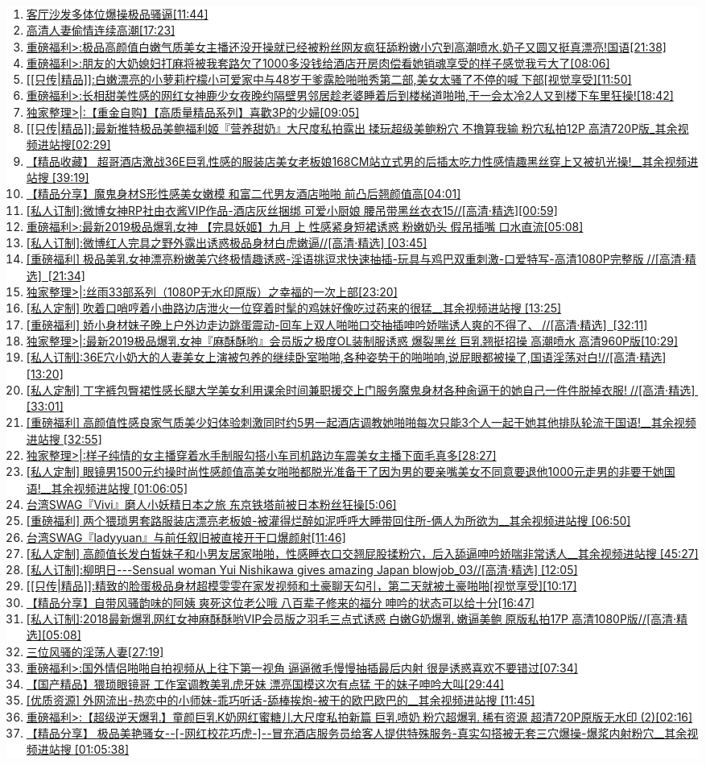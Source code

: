 1. [ 客厅沙发多体位爆操极品骚逼[11:44] ]( http://91.9p9.xyz/ev.php?VID=ef22IP1ux6M670bNZ9Kpe8KeaqTFDXimZPhcn3XqOy1NyTyyieAe1VsI8A)
1. [ 高清人妻偷情连续高潮[17:23] ]( http://91.9p9.xyz/ev.php?VID=1c93xysiVcnNPnOM4CvCIhv2SRDDn7hHngtPUmn4PO7uLpYrQTn64VBuYQ)
1. [ 重磅福利&gt;:极品高颜值白嫩气质美女主播还没开操就已经被粉丝网友疯狂舔粉嫩小穴到高潮喷水.奶子又圆又挺真漂亮!国语[21:38] ]( https://hicao21.com/embed/616)
1. [ 重磅福利&gt;:朋友的大奶媳妇打麻将被我套路欠了1000多没钱给酒店开房肉偿看她销魂享受的样子感觉我亏大了[08:06] ]( https://hicao21.com/embed/596)
1. [ [[只传|精品]]:白嫩漂亮的小萝莉柠檬小可爱家中与48岁干爹露脸啪啪秀第二部,美女太骚了不停的喊 下部[视觉享受][11:50] ]( https://yaoshe118.com/embed/4914)
1. [ 重磅福利&gt;:长相甜美性感的网红女神鹿少女夜晚约隔壁男邻居趁老婆睡着后到楼梯道啪啪,干一会太冷2人又到楼下车里狂操![18:42] ]( https://hicao21.com/embed/4052)
1. [ 独家整理&gt;|:【重金自购】【高质量精品系列】喜歡3P的少婦[09:05] ]( https://ppx216.com/embed/34492)
1. [ [[只传|精品]]:最新推特极品美鲍福利姬『营养甜奶』大尺度私拍露出 揉玩超级美鲍粉穴 不撸算我输 粉穴私拍12P 高清720P版_其余视频进站搜[02:29] ]( https://yaoshe118.com/embed/47115)
1. [ 【精品收藏】 超哥酒店激战36E巨乳性感的服装店美女老板娘168CM站立式男的后插太吃力性感情趣黑丝穿上又被扒光操!__其余视频进站搜 [39:19] ]( https://baiduyunkan.com/embed/2132239113289c07a78de660f3cbc3172f296?id=1271)
1. [ 【精品分享】魔鬼身材S形性感美女嫩模 和富二代男友酒店啪啪 前凸后翘颜值高[04:01] ]( https://www.333dav.com/vod/116088/)
1. [ [私人订制]:微博女神RP社由衣酱VIP作品-酒店灰丝捆绑 可爱小厨娘 腰吊带黑丝衣衣15//[高清·精选][00:59] ]( https://yuese95.com/embed/14660)
1. [ 重磅福利&gt;:最新2019极品爆乳女神 【完具妖姬】九月 上 性感紧身短裙诱惑 粉嫩奶头 假吊插嘴 口水直流[05:08] ]( https://hicao21.com/embed/3729)
1. [ [私人订制]:微博红人完具之野外露出诱惑极品身材白虎嫩逼//[高清·精选] [03:45] ]( https://yuese95.com/embed/14682)
1. [ [重磅福利] 极品美乳女神漂亮粉嫩美穴终极情趣诱惑-淫语挑逗求快速抽插-玩具与鸡巴双重刺激-口爱特写-高清1080P完整版 //[高清·精选]&nbsp; [21:34] ]( https://baiduyunkan.com/embed/21322a2b164f5d806f50c172e7f76531894f9?id=1437)
1. [ 独家整理&gt;|:丝雨33部系列（1080P无水印原版）之幸福的一次上部[23:20] ]( https://ppx216.com/embed/26228)
1. [ [私人定制] 吹着口哨哼着小曲路边店泄火一位穿着时髦的鸡妹好像吃过药来的很猛__其余视频进站搜 [13:25] ]( https://baiduyunkan.com/embed/21322b30d9fb02d17c388724a2b41cb071240?id=1708)
1. [ [重磅福利] 娇小身材妹子晚上户外边走边跳蛋震动-回车上双人啪啪口交抽插呻吟娇喘诱人爽的不得了、 //[高清·精选]&nbsp; [32:11] ]( https://baiduyunkan.com/embed/21322f818c4441a1d4ee9284abb78794ba26e?id=1636)
1. [ 独家整理&gt;|:最新2019极品爆乳女神『麻酥酥哟』会员版之极度OL装制服诱惑 爆裂黑丝 巨乳翘挺招操 高潮喷水 高清960P版[10:29] ]( https://ppx216.com/embed/31376)
1. [ [私人订制]:36E穴小奶大的人妻美女上演被包养的继续卧室啪啪,各种姿势干的啪啪响,说屁眼都被操了,国语淫荡对白!//[高清·精选] [13:20] ]( https://yuese95.com/embed/17049)
1. [ [私人定制] 丁字裤包臀裙性感长腿大学美女利用课余时间兼职援交上门服务魔鬼身材各种肏逼干的她自己一件件脱掉衣服! //[高清·精选]&nbsp; [33:01] ]( https://baiduyunkan.com/embed/21322faef5dcb10d66e001aea27e8bf3aa0ff?id=1763)
1. [ [重磅福利] 高颜值性感良家气质美少妇体验刺激同时约5男一起酒店调教她啪啪每次只能3个人一起干她其他排队轮流干国语!__其余视频进站搜 [32:55] ]( https://baiduyunkan.com/embed/21322fe9042e1db4ae43e85a9296a436fe49e?id=1186)
1. [ 独家整理&gt;|:样子纯情的女主播穿着水手制服勾搭小车司机路边车震美女主播下面毛真多[28:27] ]( https://ppx216.com/embed/16473)
1. [ [私人定制] 眼镜男1500元约操时尚性感颜值高美女啪啪都脱光准备干了因为男的要亲嘴美女不同意要退他1000元走男的非要干她国语!__其余视频进站搜 [01:06:05] ]( https://baiduyunkan.com/embed/21322dc4767d8581532de77b6b0b7929d5c1d?id=435)
1. [ 台湾SWAG『Vivi』磨人小妖精日本之旅 东京铁塔前被日本粉丝狂操[5:06] ]( https://kkembed.kdwshell.com/embed/71365)
1. [ [重磅福利] 两个猥琐男套路服装店漂亮老板娘-被灌得烂醉如泥呼呼大睡带回住所-俩人为所欲为__其余视频进站搜 [06:50] ]( https://baiduyunkan.com/embed/213226ae27c41db928cf2c9dfff98be8aa4be?id=236)
1. [ 台湾SWAG『ladyyuan』与前任叙旧被直接开干口爆颜射[11:46] ]( https://kkembed.kdwshell.com/embed/71315)
1. [ [私人定制] 高颜值长发白皙妹子和小男友居家啪啪，性感睡衣口交翘屁股揉粉穴，后入舔逼呻吟娇喘非常诱人__其余视频进站搜 [45:27] ]( https://baiduyunkan.com/embed/2132292535db66ffb6d9b559a752cafb66fca?id=61)
1. [ [私人订制]:柳明日---Sensual woman Yui Nishikawa gives amazing Japan blowjob_03//[高清·精选] [12:05] ]( https://yuese95.com/embed/15565)
1. [ [[只传|精品]]:精致的脸蛋极品身材超模雯雯在家发视频和土豪聊天勾引，第二天就被土豪啪啪[视觉享受][10:17] ]( https://yaoshe118.com/embed/4037)
1. [ 【精品分享】自带风骚韵味的阿姨 爽死这位老公哦 八百辈子修来的福分 呻吟的状态可以给十分[16:47] ]( https://www.333dav.com/vod/115708/)
1. [ [私人订制]:2018最新爆乳网红女神麻酥酥哟VIP会员版之羽毛三点式诱惑 白嫩G奶爆乳 嫩逼美鲍 原版私拍17P 高清1080P版//[高清·精选][05:08] ]( https://yuese95.com/embed/12522)
1. [ 三位风骚的淫荡人妻[27:19] ]( http://91.9p9.xyz/ev.php?VID=ee2dhj1sZ8vkFBCe1KLi4W9qUVeQEBa7ecUM6nQP8K9SlmqJJVGuRadnUA)
1. [ 重磅福利&gt;:国外情侣啪啪自拍视频从上往下第一视角 逼逼微毛慢慢抽插最后内射 很是诱惑喜欢不要错过[07:34] ]( https://hicao20.com/embed/4927)
1. [ 【国产精品】猥琐眼镜哥 工作室调教美乳虎牙妹 漂亮国模这次有点猛 干的妹子呻吟大叫[29:44] ]( https://www.333dav.com/vod/115707/)
1. [ [优质资源] 外网流出-热恋中的小师妹-乖巧听话-舔棒挨炮-被干的欧巴欧巴的__其余视频进站搜 [11:45] ]( https://baiduyunkan.com/embed/2132291c1aa61bd090dadc69c1686d5d96907?id=846)
1. [ 重磅福利&gt;:【超级逆天爆乳】童颜巨乳K奶网红蜜糖儿大尺度私拍新篇 巨乳喷奶 粉穴超爆乳 稀有资源 超清720P原版无水印 (2)[02:16] ]( https://hicao20.com/embed/1887)
1. [ 【精品分享】 极品美艳骚女--[-网红校花巧虎-]--冒充酒店服务员给客人提供特殊服务-真实勾搭被无套三穴爆操-爆浆内射粉穴__其余视频进站搜 [01:05:38] ]( https://baiduyunkan.com/embed/21322f3ce4630df7ebc63388b3e12a8adf248?id=141)